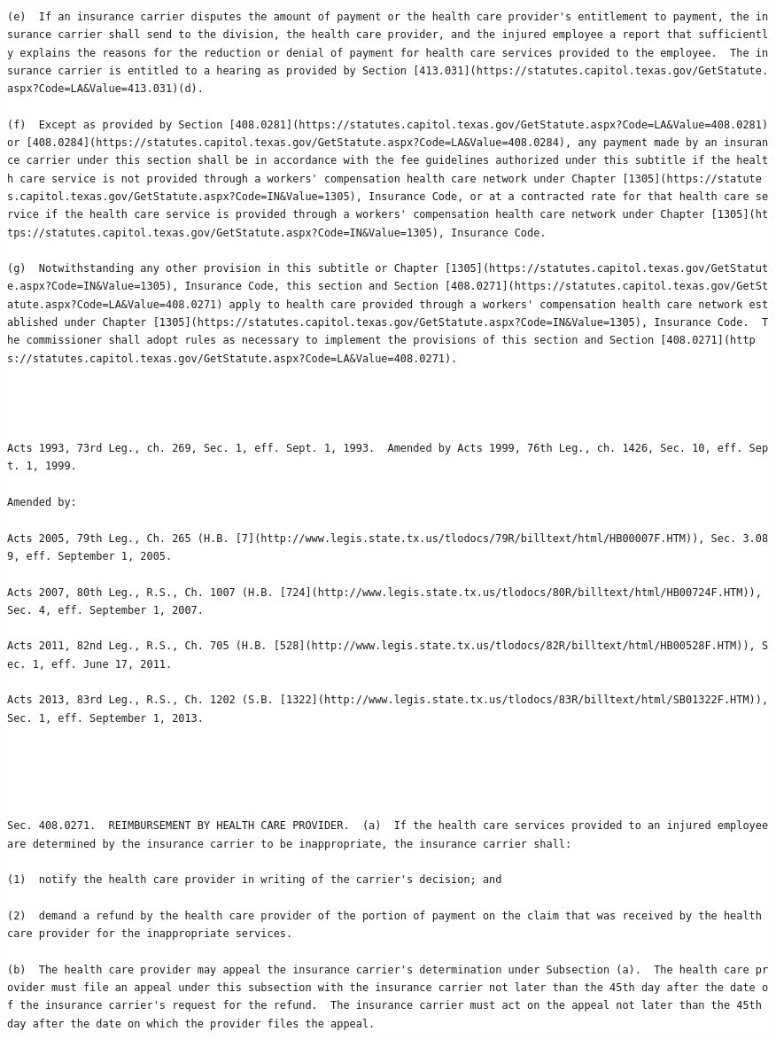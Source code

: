     (e)  If an insurance carrier disputes the amount of payment or the health care provider's entitlement to payment, the insurance carrier shall send to the division, the health care provider, and the injured employee a report that sufficiently explains the reasons for the reduction or denial of payment for health care services provided to the employee.  The insurance carrier is entitled to a hearing as provided by Section [413.031](https://statutes.capitol.texas.gov/GetStatute.aspx?Code=LA&Value=413.031)(d).
    
    (f)  Except as provided by Section [408.0281](https://statutes.capitol.texas.gov/GetStatute.aspx?Code=LA&Value=408.0281) or [408.0284](https://statutes.capitol.texas.gov/GetStatute.aspx?Code=LA&Value=408.0284), any payment made by an insurance carrier under this section shall be in accordance with the fee guidelines authorized under this subtitle if the health care service is not provided through a workers' compensation health care network under Chapter [1305](https://statutes.capitol.texas.gov/GetStatute.aspx?Code=IN&Value=1305), Insurance Code, or at a contracted rate for that health care service if the health care service is provided through a workers' compensation health care network under Chapter [1305](https://statutes.capitol.texas.gov/GetStatute.aspx?Code=IN&Value=1305), Insurance Code.
    
    (g)  Notwithstanding any other provision in this subtitle or Chapter [1305](https://statutes.capitol.texas.gov/GetStatute.aspx?Code=IN&Value=1305), Insurance Code, this section and Section [408.0271](https://statutes.capitol.texas.gov/GetStatute.aspx?Code=LA&Value=408.0271) apply to health care provided through a workers' compensation health care network established under Chapter [1305](https://statutes.capitol.texas.gov/GetStatute.aspx?Code=IN&Value=1305), Insurance Code.  The commissioner shall adopt rules as necessary to implement the provisions of this section and Section [408.0271](https://statutes.capitol.texas.gov/GetStatute.aspx?Code=LA&Value=408.0271).
    
    
    
    
    Acts 1993, 73rd Leg., ch. 269, Sec. 1, eff. Sept. 1, 1993.  Amended by Acts 1999, 76th Leg., ch. 1426, Sec. 10, eff. Sept. 1, 1999.
    
    Amended by: 
    
    Acts 2005, 79th Leg., Ch. 265 (H.B. [7](http://www.legis.state.tx.us/tlodocs/79R/billtext/html/HB00007F.HTM)), Sec. 3.089, eff. September 1, 2005.
    
    Acts 2007, 80th Leg., R.S., Ch. 1007 (H.B. [724](http://www.legis.state.tx.us/tlodocs/80R/billtext/html/HB00724F.HTM)), Sec. 4, eff. September 1, 2007.
    
    Acts 2011, 82nd Leg., R.S., Ch. 705 (H.B. [528](http://www.legis.state.tx.us/tlodocs/82R/billtext/html/HB00528F.HTM)), Sec. 1, eff. June 17, 2011.
    
    Acts 2013, 83rd Leg., R.S., Ch. 1202 (S.B. [1322](http://www.legis.state.tx.us/tlodocs/83R/billtext/html/SB01322F.HTM)), Sec. 1, eff. September 1, 2013.
    
    
    
    
    
    Sec. 408.0271.  REIMBURSEMENT BY HEALTH CARE PROVIDER.  (a)  If the health care services provided to an injured employee are determined by the insurance carrier to be inappropriate, the insurance carrier shall:
    
    (1)  notify the health care provider in writing of the carrier's decision; and
    
    (2)  demand a refund by the health care provider of the portion of payment on the claim that was received by the health care provider for the inappropriate services.
    
    (b)  The health care provider may appeal the insurance carrier's determination under Subsection (a).  The health care provider must file an appeal under this subsection with the insurance carrier not later than the 45th day after the date of the insurance carrier's request for the refund.  The insurance carrier must act on the appeal not later than the 45th day after the date on which the provider files the appeal.
    